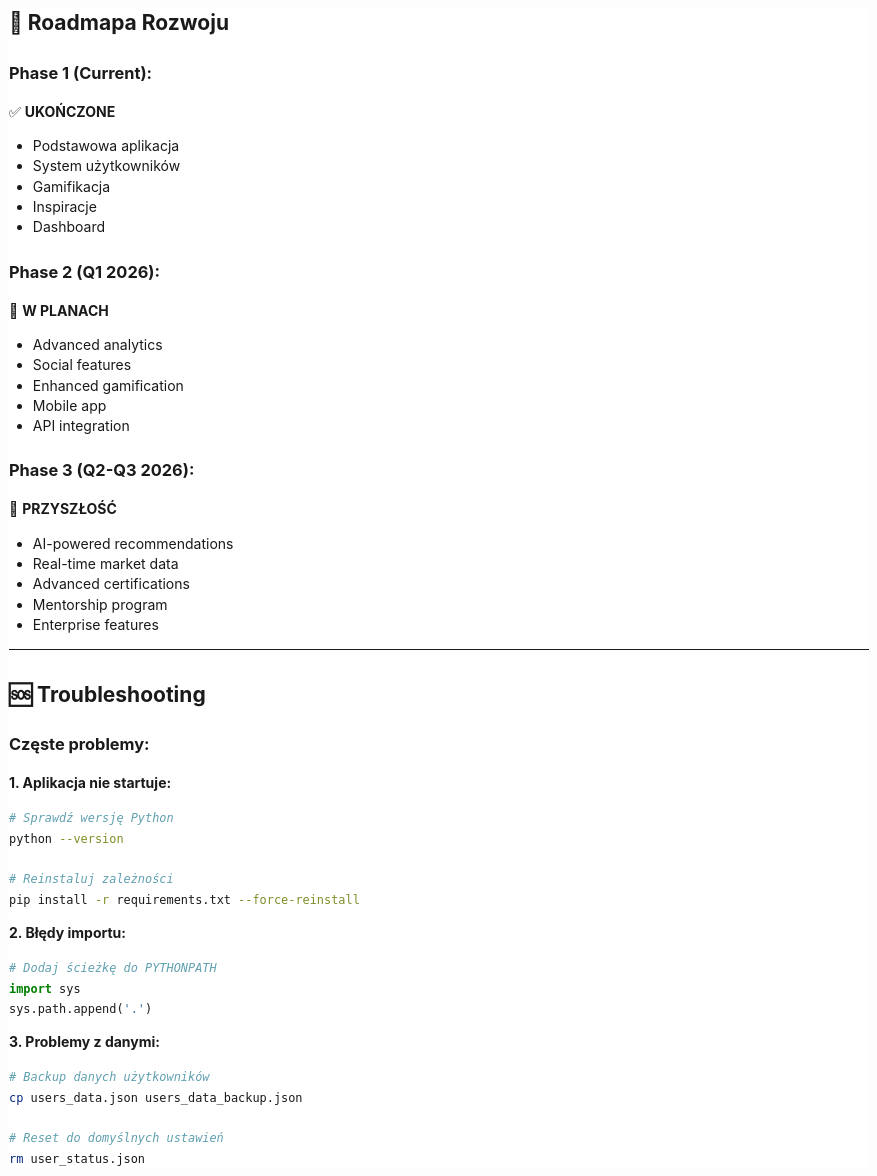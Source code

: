 
## 🔮 Roadmapa Rozwoju

### **Phase 1 (Current):** 
✅ **UKOŃCZONE**
- Podstawowa aplikacja
- System użytkowników
- Gamifikacja
- Inspiracje
- Dashboard

### **Phase 2 (Q1 2026):**
🔄 **W PLANACH**
- Advanced analytics
- Social features
- Enhanced gamification
- Mobile app
- API integration

### **Phase 3 (Q2-Q3 2026):**
🔮 **PRZYSZŁOŚĆ**
- AI-powered recommendations
- Real-time market data
- Advanced certifications
- Mentorship program
- Enterprise features

---

## 🆘 Troubleshooting

### **Częste problemy:**

**1. Aplikacja nie startuje:**
```bash
# Sprawdź wersję Python
python --version

# Reinstaluj zależności
pip install -r requirements.txt --force-reinstall
```

**2. Błędy importu:**
```python
# Dodaj ścieżkę do PYTHONPATH
import sys
sys.path.append('.')
```

**3. Problemy z danymi:**
```bash
# Backup danych użytkowników
cp users_data.json users_data_backup.json

# Reset do domyślnych ustawień
rm user_status.json
```
